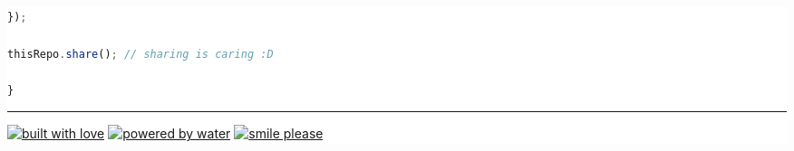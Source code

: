 ```javascript
});

thisRepo.share(); // sharing is caring :D

}

```

  

---

  

[![built with love](https://forthebadge.com/images/badges/built-with-love.svg)](https://github.com/vinitshahdeo/) [![powered by water](https://forthebadge.com/images/badges/powered-by-water.svg)](https://github.com/vinitshahdeo/) [![smile please](https://forthebadge.com/images/badges/makes-people-smile.svg)](https://github.com/vinitshahdeo/)